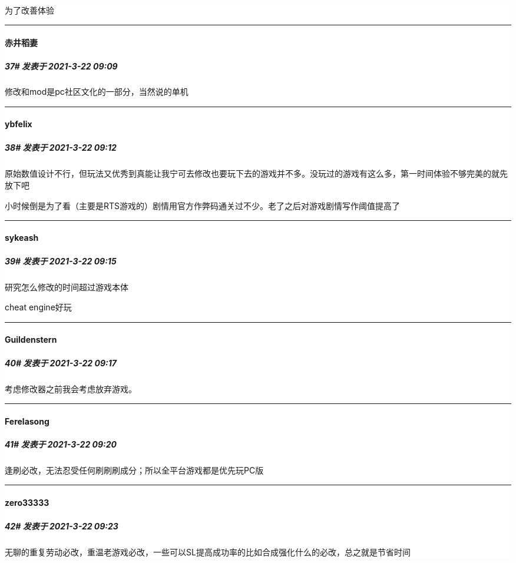 
为了改善体验


*****

####  赤井稻妻  
##### 37#       发表于 2021-3-22 09:09


修改和mod是pc社区文化的一部分，当然说的单机


*****

####  ybfelix  
##### 38#       发表于 2021-3-22 09:12


原始数值设计不行，但玩法又优秀到真能让我宁可去修改也要玩下去的游戏并不多。没玩过的游戏有这么多，第一时间体验不够完美的就先放下吧

小时候倒是为了看（主要是RTS游戏的）剧情用官方作弊码通关过不少。老了之后对游戏剧情写作阈值提高了


*****

####  sykeash  
##### 39#       发表于 2021-3-22 09:15


研究怎么修改的时间超过游戏本体

cheat engine好玩


*****

####  Guildenstern  
##### 40#       发表于 2021-3-22 09:17


考虑修改器之前我会考虑放弃游戏。


*****

####  Ferelasong  
##### 41#       发表于 2021-3-22 09:20


逢刷必改，无法忍受任何刷刷刷成分；所以全平台游戏都是优先玩PC版


*****

####  zero33333  
##### 42#       发表于 2021-3-22 09:23


无聊的重复劳动必改，重温老游戏必改，一些可以SL提高成功率的比如合成强化什么的必改，总之就是节省时间
